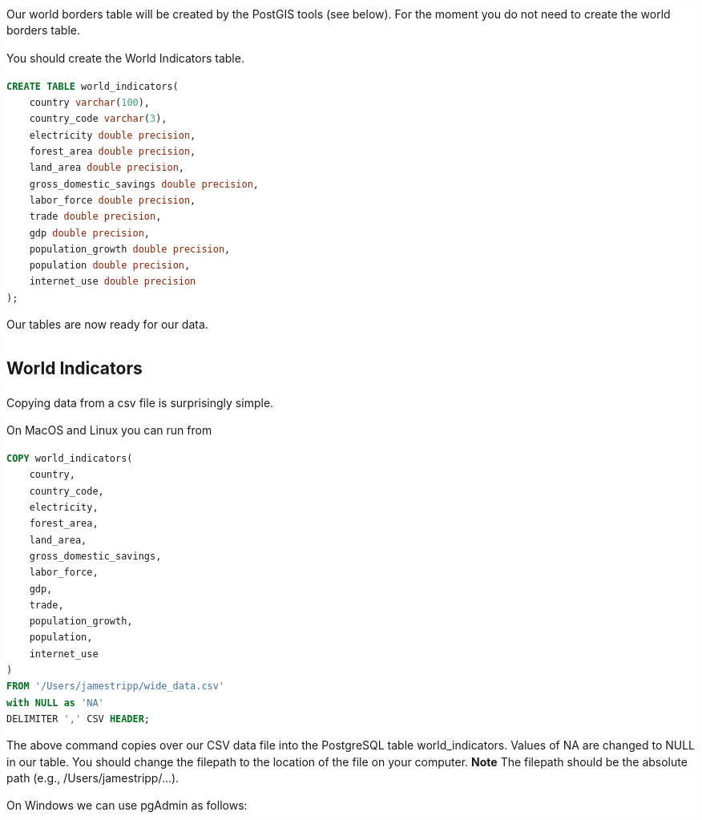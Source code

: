 Our world borders table will be created by the PostGIS tools (see below). For the moment you do not need to create the world borders table.

You should create the World Indicators table.

```sql
CREATE TABLE world_indicators(
    country varchar(100),
    country_code varchar(3),
    electricity double precision,
    forest_area double precision,
    land_area double precision,
    gross_domestic_savings double precision,
    labor_force double precision,
    trade double precision,
    gdp double precision,
    population_growth double precision,
    population double precision,
    internet_use double precision
);
```

Our tables are now ready for our data.

## World Indicators

Copying data from a csv file is surprisingly simple.

On MacOS and Linux you can run from

```sql
COPY world_indicators(
    country,
    country_code,
    electricity,
    forest_area,
    land_area,
    gross_domestic_savings,
    labor_force,
    gdp,
    trade,
    population_growth,
    population,
    internet_use
) 
FROM '/Users/jamestripp/wide_data.csv'
with NULL as 'NA' 
DELIMITER ',' CSV HEADER;
```

The above command copies over our CSV data file into the PostgreSQL table world_indicators. Values of NA are changed to NULL in our table.  You should change the filepath to the location of the file on your computer. **Note** The filepath should be the absolute path (e.g., /Users/jamestripp/...).

On Windows we can use pgAdmin as follows:
